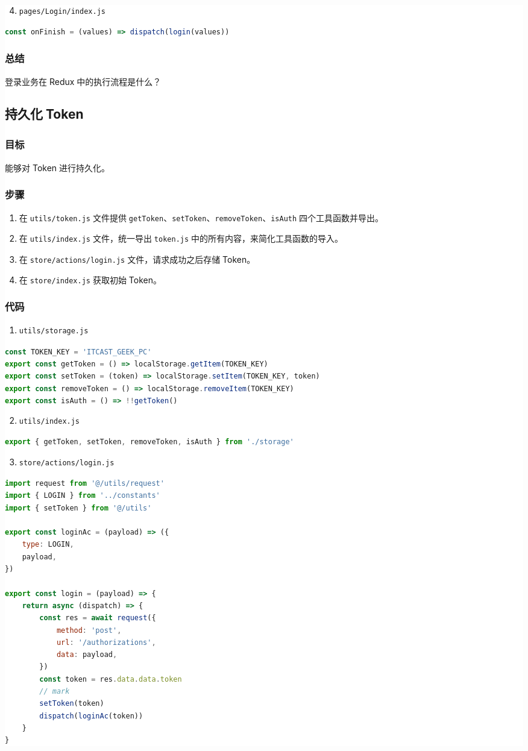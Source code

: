 4. `pages/Login/index.js`

```js
const onFinish = (values) => dispatch(login(values))
```

### 总结

登录业务在 Redux 中的执行流程是什么？

## 持久化 Token

### 目标

能够对 Token 进行持久化。

### 步骤

1. 在 `utils/token.js` 文件提供 `getToken`、`setToken`、`removeToken`、`isAuth` 四个工具函数并导出。

2. 在 `utils/index.js` 文件，统一导出 `token.js` 中的所有内容，来简化工具函数的导入。

3. 在 `store/actions/login.js` 文件，请求成功之后存储 Token。

4. 在 `store/index.js` 获取初始 Token。

### 代码

1. `utils/storage.js`

```js
const TOKEN_KEY = 'ITCAST_GEEK_PC'
export const getToken = () => localStorage.getItem(TOKEN_KEY)
export const setToken = (token) => localStorage.setItem(TOKEN_KEY, token)
export const removeToken = () => localStorage.removeItem(TOKEN_KEY)
export const isAuth = () => !!getToken()
```

2. `utils/index.js`

```js
export { getToken, setToken, removeToken, isAuth } from './storage'
```

3. `store/actions/login.js`

```js
import request from '@/utils/request'
import { LOGIN } from '../constants'
import { setToken } from '@/utils'

export const loginAc = (payload) => ({
    type: LOGIN,
    payload,
})

export const login = (payload) => {
    return async (dispatch) => {
        const res = await request({
            method: 'post',
            url: '/authorizations',
            data: payload,
        })
        const token = res.data.data.token
        // mark
        setToken(token)
        dispatch(loginAc(token))
    }
}
```